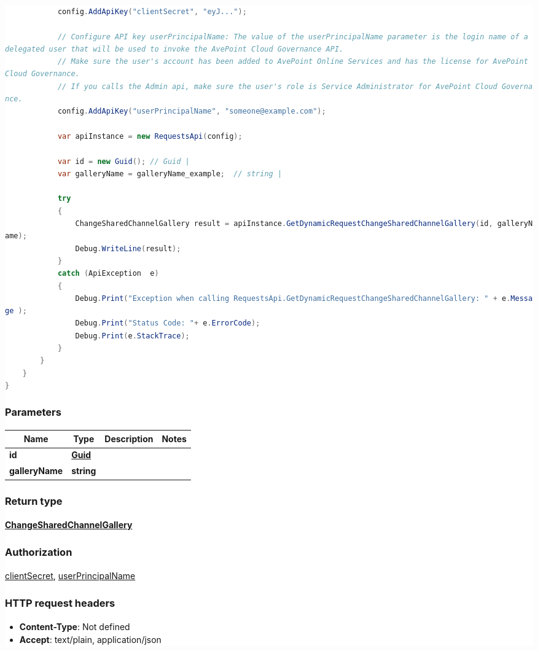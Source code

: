 ```csharp
            config.AddApiKey("clientSecret", "eyJ...");

            // Configure API key userPrincipalName: The value of the userPrincipalName parameter is the login name of a delegated user that will be used to invoke the AvePoint Cloud Governance API. 
            // Make sure the user's account has been added to AvePoint Online Services and has the license for AvePoint Cloud Governance.
            // If you calls the Admin api, make sure the user's role is Service Administrator for AvePoint Cloud Governance.
            config.AddApiKey("userPrincipalName", "someone@example.com");

            var apiInstance = new RequestsApi(config);

            var id = new Guid(); // Guid | 
            var galleryName = galleryName_example;  // string | 

            try
            {
                ChangeSharedChannelGallery result = apiInstance.GetDynamicRequestChangeSharedChannelGallery(id, galleryName);
                Debug.WriteLine(result);
            }
            catch (ApiException  e)
            {
                Debug.Print("Exception when calling RequestsApi.GetDynamicRequestChangeSharedChannelGallery: " + e.Message );
                Debug.Print("Status Code: "+ e.ErrorCode);
                Debug.Print(e.StackTrace);
            }
        }
    }
}
```

### Parameters

Name | Type | Description  | Notes
------------- | ------------- | ------------- | -------------
 **id** | [**Guid**](Guid.md)|  | 
 **galleryName** | **string**|  | 

### Return type

[**ChangeSharedChannelGallery**](ChangeSharedChannelGallery.md)

### Authorization

[clientSecret](../README.md#clientSecret), [userPrincipalName](../README.md#userPrincipalName)

### HTTP request headers

 - **Content-Type**: Not defined
 - **Accept**: text/plain, application/json
